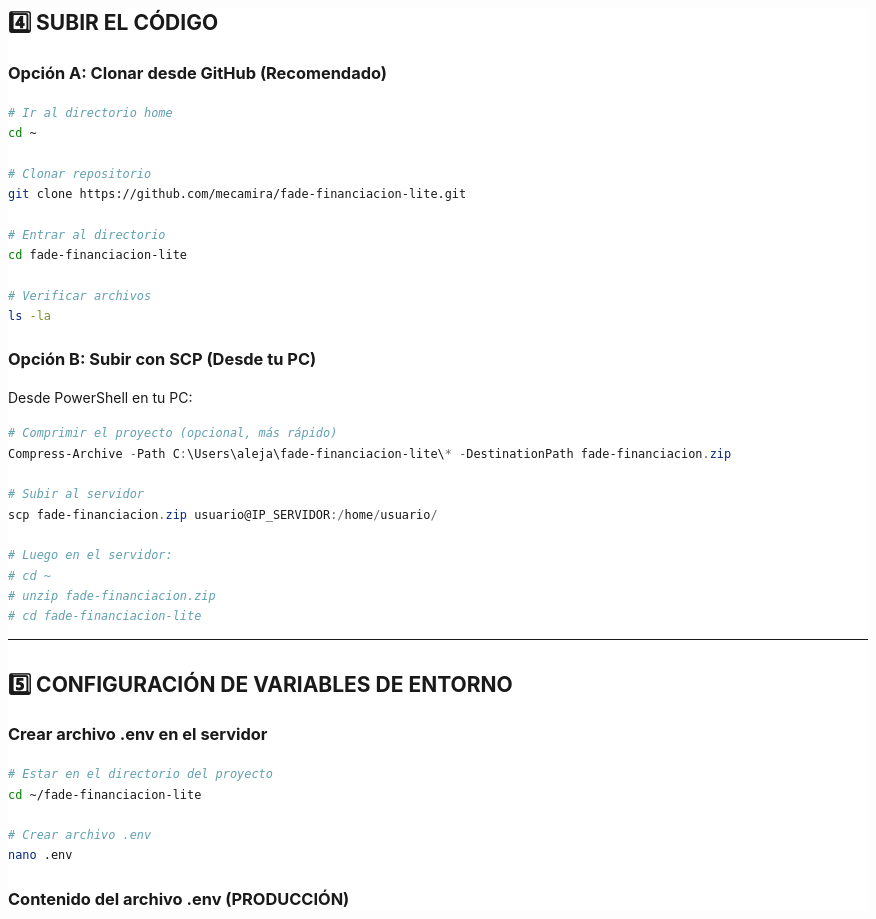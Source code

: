 
## 4️⃣ SUBIR EL CÓDIGO

### Opción A: Clonar desde GitHub (Recomendado)

```bash
# Ir al directorio home
cd ~

# Clonar repositorio
git clone https://github.com/mecamira/fade-financiacion-lite.git

# Entrar al directorio
cd fade-financiacion-lite

# Verificar archivos
ls -la
```

### Opción B: Subir con SCP (Desde tu PC)

Desde PowerShell en tu PC:

```powershell
# Comprimir el proyecto (opcional, más rápido)
Compress-Archive -Path C:\Users\aleja\fade-financiacion-lite\* -DestinationPath fade-financiacion.zip

# Subir al servidor
scp fade-financiacion.zip usuario@IP_SERVIDOR:/home/usuario/

# Luego en el servidor:
# cd ~
# unzip fade-financiacion.zip
# cd fade-financiacion-lite
```

---

## 5️⃣ CONFIGURACIÓN DE VARIABLES DE ENTORNO

### Crear archivo .env en el servidor

```bash
# Estar en el directorio del proyecto
cd ~/fade-financiacion-lite

# Crear archivo .env
nano .env
```

### Contenido del archivo .env (PRODUCCIÓN)
